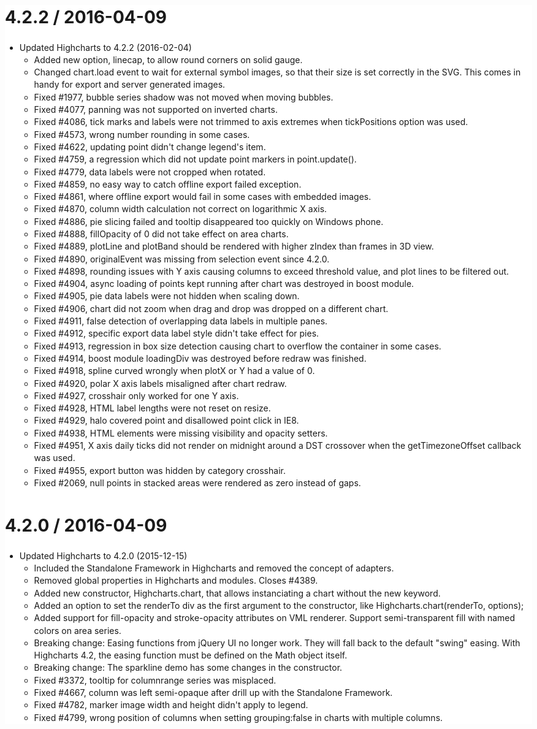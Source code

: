 # 4.2.2 / 2016-04-09

* Updated Highcharts to 4.2.2 (2016-02-04)
  * Added new option, linecap, to allow round corners on solid gauge.
  * Changed chart.load event to wait for external symbol images, so that their size is set correctly in the SVG. This comes in handy for export and server generated images.
  * Fixed #1977, bubble series shadow was not moved when moving bubbles.
  * Fixed #4077, panning was not supported on inverted charts.
  * Fixed #4086, tick marks and labels were not trimmed to axis extremes when tickPositions option was used.
  * Fixed #4573, wrong number rounding in some cases.
  * Fixed #4622, updating point didn't change legend's item.
  * Fixed #4759, a regression which did not update point markers in point.update().
  * Fixed #4779, data labels were not cropped when rotated.
  * Fixed #4859, no easy way to catch offline export failed exception.
  * Fixed #4861, where offline export would fail in some cases with embedded images.
  * Fixed #4870, column width calculation not correct on logarithmic X axis.
  * Fixed #4886, pie slicing failed and tooltip disappeared too quickly on Windows phone.
  * Fixed #4888, fillOpacity of 0 did not take effect on area charts.
  * Fixed #4889, plotLine and plotBand should be rendered with higher zIndex than frames in 3D view.
  * Fixed #4890, originalEvent was missing from selection event since 4.2.0.
  * Fixed #4898, rounding issues with Y axis causing columns to exceed threshold value, and plot lines to be filtered out.
  * Fixed #4904, async loading of points kept running after chart was destroyed in boost module.
  * Fixed #4905, pie data labels were not hidden when scaling down.
  * Fixed #4906, chart did not zoom when drag and drop was dropped on a different chart.
  * Fixed #4911, false detection of overlapping data labels in multiple panes.
  * Fixed #4912, specific export data label style didn't take effect for pies.
  * Fixed #4913, regression in box size detection causing chart to overflow the container in some cases.
  * Fixed #4914, boost module loadingDiv was destroyed before redraw was finished.
  * Fixed #4918, spline curved wrongly when plotX or Y had a value of 0.
  * Fixed #4920, polar X axis labels misaligned after chart redraw.
  * Fixed #4927, crosshair only worked for one Y axis.
  * Fixed #4928, HTML label lengths were not reset on resize.
  * Fixed #4929, halo covered point and disallowed point click in IE8.
  * Fixed #4938, HTML elements were missing visibility and opacity setters.
  * Fixed #4951, X axis daily ticks did not render on midnight around a DST crossover when the getTimezoneOffset callback was used.
  * Fixed #4955, export button was hidden by category crosshair.
  * Fixed #2069, null points in stacked areas were rendered as zero instead of gaps.

# 4.2.0 / 2016-04-09

* Updated Highcharts to 4.2.0 (2015-12-15)
  * Included the Standalone Framework in Highcharts and removed the concept of adapters.
  * Removed global properties in Highcharts and modules. Closes #4389.
  * Added new constructor, Highcharts.chart, that allows instanciating a chart without the new keyword.
  * Added an option to set the renderTo div as the first argument to the constructor, like Highcharts.chart(renderTo, options);
  * Added support for fill-opacity and stroke-opacity attributes on VML renderer. Support semi-transparent fill with named colors on area series.
  * Breaking change: Easing functions from jQuery UI no longer work. They will fall back to the default "swing" easing. With Highcharts 4.2, the easing function must be defined on the Math object itself.
  * Breaking change: The sparkline demo has some changes in the constructor.
  * Fixed #3372, tooltip for columnrange series was misplaced.
  * Fixed #4667, column was left semi-opaque after drill up with the Standalone Framework.
  * Fixed #4782, marker image width and height didn't apply to legend.
  * Fixed #4799, wrong position of columns when setting grouping:false in charts with multiple columns.